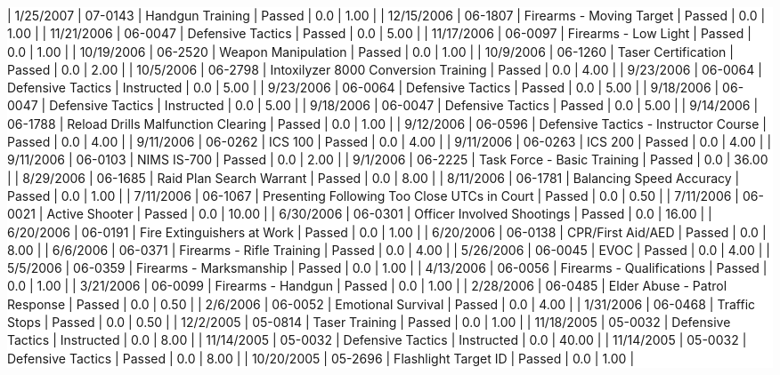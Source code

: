 | 1/25/2007 | 07-0143 | Handgun Training | Passed | 0.0 | 1.00 |
| 12/15/2006 | 06-1807 | Firearms - Moving Target | Passed | 0.0 | 1.00 |
| 11/21/2006 | 06-0047 | Defensive Tactics | Passed | 0.0 | 5.00 |
| 11/17/2006 | 06-0097 | Firearms - Low Light | Passed | 0.0 | 1.00 |
| 10/19/2006 | 06-2520 | Weapon Manipulation | Passed | 0.0 | 1.00 |
| 10/9/2006 | 06-1260 | Taser Certification | Passed | 0.0 | 2.00 |
| 10/5/2006 | 06-2798 | Intoxilyzer 8000 Conversion Training | Passed | 0.0 | 4.00 |
| 9/23/2006 | 06-0064 | Defensive Tactics | Instructed | 0.0 | 5.00 |
| 9/23/2006 | 06-0064 | Defensive Tactics | Passed | 0.0 | 5.00 |
| 9/18/2006 | 06-0047 | Defensive Tactics | Instructed | 0.0 | 5.00 |
| 9/18/2006 | 06-0047 | Defensive Tactics | Passed | 0.0 | 5.00 |
| 9/14/2006 | 06-1788 | Reload Drills  Malfunction Clearing | Passed | 0.0 | 1.00 |
| 9/12/2006 | 06-0596 | Defensive Tactics - Instructor Course | Passed | 0.0 | 4.00 |
| 9/11/2006 | 06-0262 | ICS 100 | Passed | 0.0 | 4.00 |
| 9/11/2006 | 06-0263 | ICS 200 | Passed | 0.0 | 4.00 |
| 9/11/2006 | 06-0103 | NIMS IS-700 | Passed | 0.0 | 2.00 |
| 9/1/2006 | 06-2225 | Task Force - Basic Training | Passed | 0.0 | 36.00 |
| 8/29/2006 | 06-1685 | Raid Plan  Search Warrant | Passed | 0.0 | 8.00 |
| 8/11/2006 | 06-1781 | Balancing Speed  Accuracy | Passed | 0.0 | 1.00 |
| 7/11/2006 | 06-1067 | Presenting Following Too Close UTCs in Court | Passed | 0.0 | 0.50 |
| 7/11/2006 | 06-0021 | Active Shooter | Passed | 0.0 | 10.00 |
| 6/30/2006 | 06-0301 | Officer Involved Shootings | Passed | 0.0 | 16.00 |
| 6/20/2006 | 06-0191 | Fire Extinguishers at Work | Passed | 0.0 | 1.00 |
| 6/20/2006 | 06-0138 | CPR/First Aid/AED | Passed | 0.0 | 8.00 |
| 6/6/2006 | 06-0371 | Firearms - Rifle Training | Passed | 0.0 | 4.00 |
| 5/26/2006 | 06-0045 | EVOC | Passed | 0.0 | 4.00 |
| 5/5/2006 | 06-0359 | Firearms - Marksmanship | Passed | 0.0 | 1.00 |
| 4/13/2006 | 06-0056 | Firearms - Qualifications | Passed | 0.0 | 1.00 |
| 3/21/2006 | 06-0099 | Firearms - Handgun | Passed | 0.0 | 1.00 |
| 2/28/2006 | 06-0485 | Elder Abuse - Patrol Response | Passed | 0.0 | 0.50 |
| 2/6/2006 | 06-0052 | Emotional Survival | Passed | 0.0 | 4.00 |
| 1/31/2006 | 06-0468 | Traffic Stops | Passed | 0.0 | 0.50 |
| 12/2/2005 | 05-0814 | Taser Training | Passed | 0.0 | 1.00 |
| 11/18/2005 | 05-0032 | Defensive Tactics | Instructed | 0.0 | 8.00 |
| 11/14/2005 | 05-0032 | Defensive Tactics | Instructed | 0.0 | 40.00 |
| 11/14/2005 | 05-0032 | Defensive Tactics | Passed | 0.0 | 8.00 |
| 10/20/2005 | 05-2696 | Flashlight  Target ID | Passed | 0.0 | 1.00 |